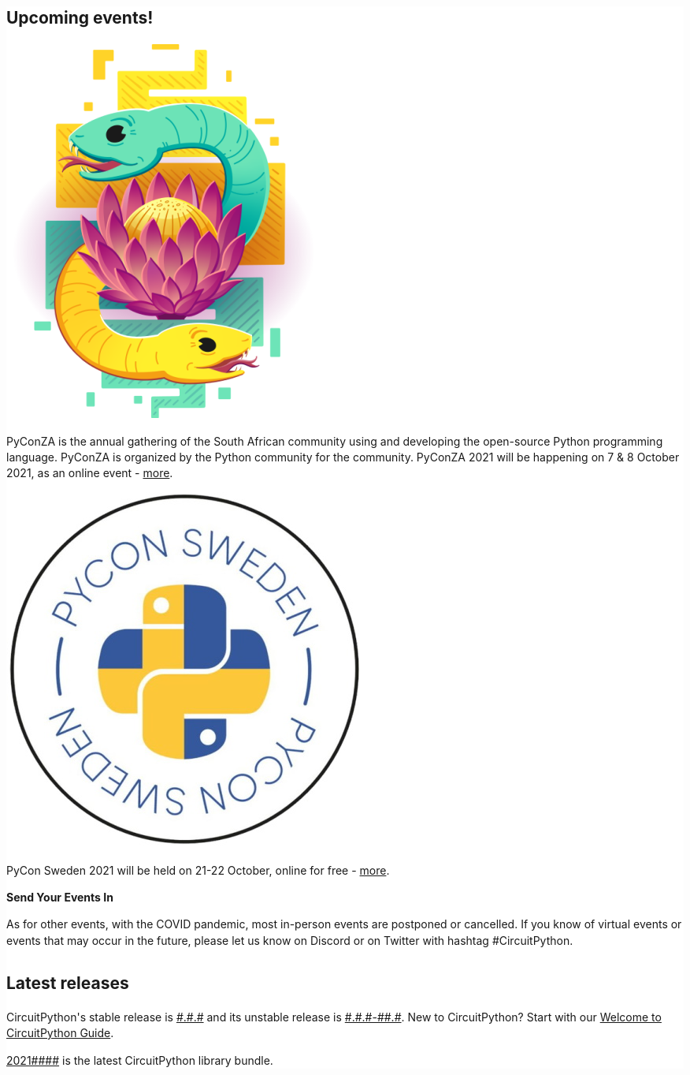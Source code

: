 ## Upcoming events!

[![PyConZA](../assets/20211005/20211005pyconza.png)](https://za.pycon.org/)

PyConZA is the annual gathering of the South African community using and developing the open-source Python programming language. PyConZA is organized by the Python community for the community. PyConZA 2021 will be happening on 7 & 8 October 2021, as an online event - [more](https://za.pycon.org/).

[![PyCon Sweden](../assets/20211005/20211005pyconse.jpg
)](http://www.pycon.se/)

PyCon Sweden 2021 will be held on 21-22 October, online for free - [more](http://www.pycon.se/).

**Send Your Events In**

As for other events, with the COVID pandemic, most in-person events are postponed or cancelled. If you know of virtual events or events that may occur in the future, please let us know on Discord or on Twitter with hashtag #CircuitPython.

## Latest releases

CircuitPython's stable release is [#.#.#](https://github.com/adafruit/circuitpython/releases/latest) and its unstable release is [#.#.#-##.#](https://github.com/adafruit/circuitpython/releases). New to CircuitPython? Start with our [Welcome to CircuitPython Guide](https://learn.adafruit.com/welcome-to-circuitpython).

[2021####](https://github.com/adafruit/Adafruit_CircuitPython_Bundle/releases/latest) is the latest CircuitPython library bundle.
